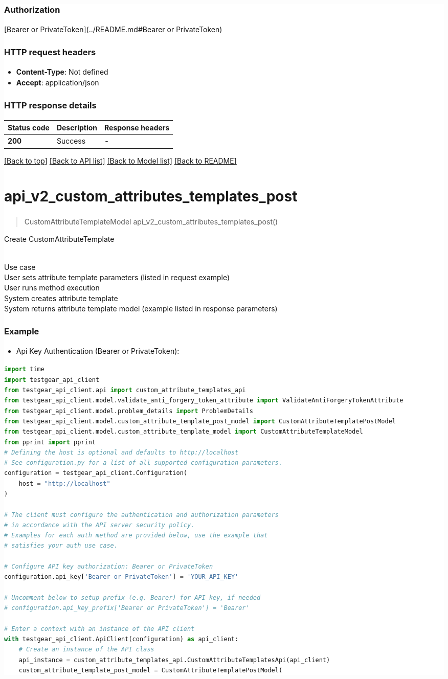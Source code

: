 ### Authorization

[Bearer or PrivateToken](../README.md#Bearer or PrivateToken)

### HTTP request headers

 - **Content-Type**: Not defined
 - **Accept**: application/json


### HTTP response details

| Status code | Description | Response headers |
|-------------|-------------|------------------|
**200** | Success |  -  |

[[Back to top]](#) [[Back to API list]](../README.md#documentation-for-api-endpoints) [[Back to Model list]](../README.md#documentation-for-models) [[Back to README]](../README.md)

# **api_v2_custom_attributes_templates_post**
> CustomAttributeTemplateModel api_v2_custom_attributes_templates_post()

Create CustomAttributeTemplate

<br>Use case  <br>User sets attribute template parameters (listed in request example)  <br>User runs method execution  <br>System creates attribute template  <br>System returns attribute template model (example listed in response parameters)

### Example

* Api Key Authentication (Bearer or PrivateToken):

```python
import time
import testgear_api_client
from testgear_api_client.api import custom_attribute_templates_api
from testgear_api_client.model.validate_anti_forgery_token_attribute import ValidateAntiForgeryTokenAttribute
from testgear_api_client.model.problem_details import ProblemDetails
from testgear_api_client.model.custom_attribute_template_post_model import CustomAttributeTemplatePostModel
from testgear_api_client.model.custom_attribute_template_model import CustomAttributeTemplateModel
from pprint import pprint
# Defining the host is optional and defaults to http://localhost
# See configuration.py for a list of all supported configuration parameters.
configuration = testgear_api_client.Configuration(
    host = "http://localhost"
)

# The client must configure the authentication and authorization parameters
# in accordance with the API server security policy.
# Examples for each auth method are provided below, use the example that
# satisfies your auth use case.

# Configure API key authorization: Bearer or PrivateToken
configuration.api_key['Bearer or PrivateToken'] = 'YOUR_API_KEY'

# Uncomment below to setup prefix (e.g. Bearer) for API key, if needed
# configuration.api_key_prefix['Bearer or PrivateToken'] = 'Bearer'

# Enter a context with an instance of the API client
with testgear_api_client.ApiClient(configuration) as api_client:
    # Create an instance of the API class
    api_instance = custom_attribute_templates_api.CustomAttributeTemplatesApi(api_client)
    custom_attribute_template_post_model = CustomAttributeTemplatePostModel(
```